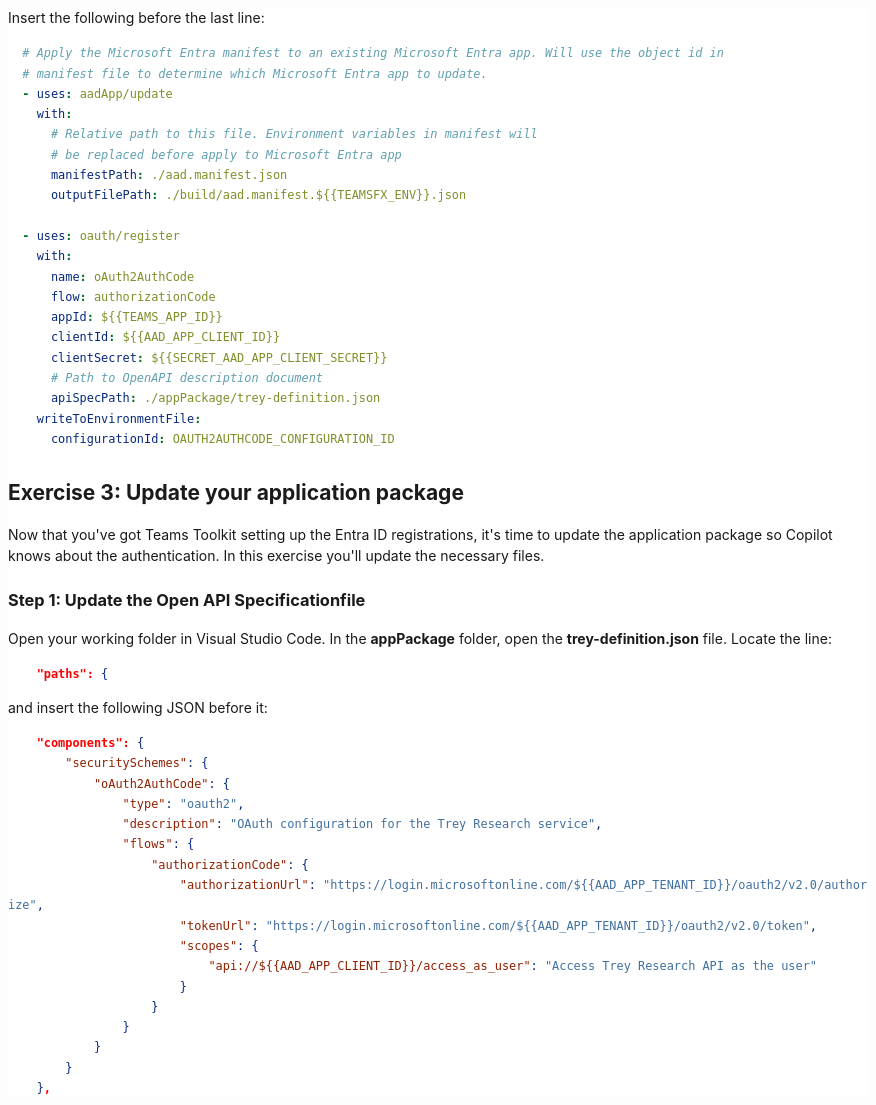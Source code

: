 Insert the following before the last line:

```yaml
  # Apply the Microsoft Entra manifest to an existing Microsoft Entra app. Will use the object id in
  # manifest file to determine which Microsoft Entra app to update.
  - uses: aadApp/update
    with:
      # Relative path to this file. Environment variables in manifest will
      # be replaced before apply to Microsoft Entra app
      manifestPath: ./aad.manifest.json
      outputFilePath: ./build/aad.manifest.${{TEAMSFX_ENV}}.json

  - uses: oauth/register
    with:
      name: oAuth2AuthCode
      flow: authorizationCode
      appId: ${{TEAMS_APP_ID}}
      clientId: ${{AAD_APP_CLIENT_ID}}
      clientSecret: ${{SECRET_AAD_APP_CLIENT_SECRET}}
      # Path to OpenAPI description document
      apiSpecPath: ./appPackage/trey-definition.json
    writeToEnvironmentFile:
      configurationId: OAUTH2AUTHCODE_CONFIGURATION_ID
```

<cc-end-step lab="e6a" exercise="2" step="2" />

## Exercise 3: Update your application package

Now that you've got Teams Toolkit setting up the Entra ID registrations, it's time to update the application package so Copilot knows about the authentication. In this exercise you'll update the necessary files.

### Step 1: Update the Open API Specificationfile

Open your working folder in Visual Studio Code. In the **appPackage** folder, open the **trey-definition.json** file. Locate the line:

```json
    "paths": {
```

and insert the following JSON before it:

```json
    "components": {
        "securitySchemes": {
            "oAuth2AuthCode": {
                "type": "oauth2",
                "description": "OAuth configuration for the Trey Research service",
                "flows": {
                    "authorizationCode": {
                        "authorizationUrl": "https://login.microsoftonline.com/${{AAD_APP_TENANT_ID}}/oauth2/v2.0/authorize",
                        "tokenUrl": "https://login.microsoftonline.com/${{AAD_APP_TENANT_ID}}/oauth2/v2.0/token",
                        "scopes": {
                            "api://${{AAD_APP_CLIENT_ID}}/access_as_user": "Access Trey Research API as the user"
                        }
                    }
                }
            }
        }
    },
```